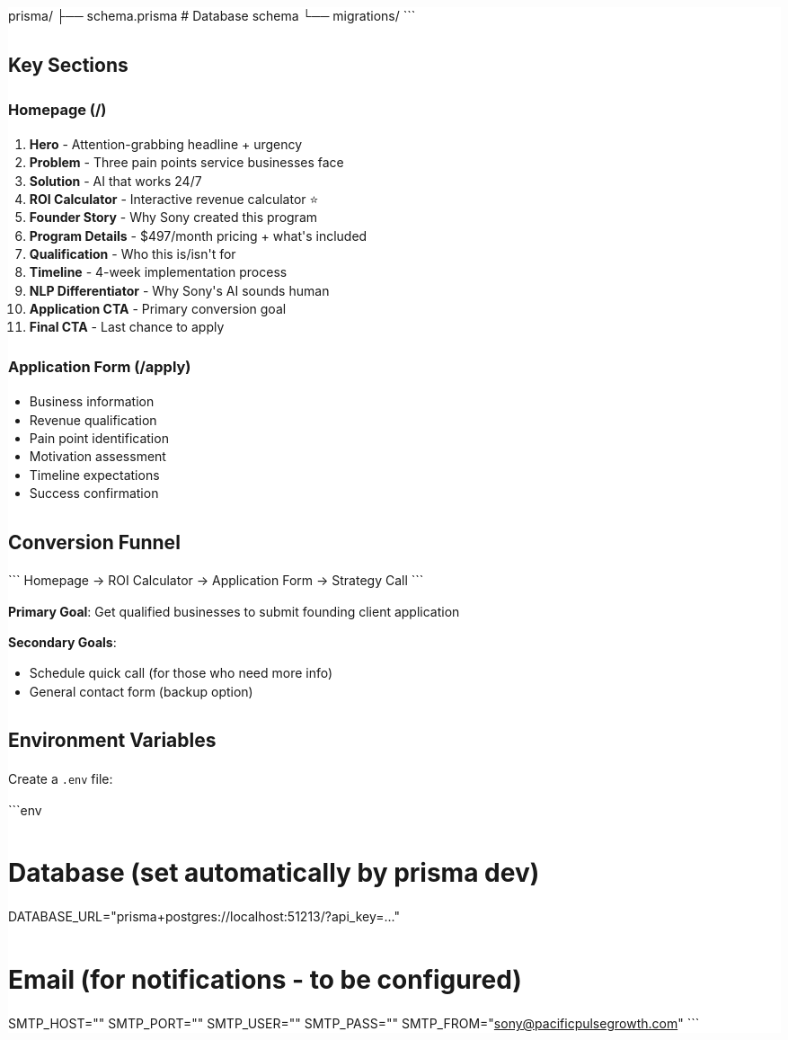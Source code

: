 prisma/
├── schema.prisma           # Database schema
└── migrations/
\`\`\`

## Key Sections

### Homepage (/)
1. **Hero** - Attention-grabbing headline + urgency
2. **Problem** - Three pain points service businesses face
3. **Solution** - AI that works 24/7
4. **ROI Calculator** - Interactive revenue calculator ⭐
5. **Founder Story** - Why Sony created this program
6. **Program Details** - $497/month pricing + what's included
7. **Qualification** - Who this is/isn't for
8. **Timeline** - 4-week implementation process
9. **NLP Differentiator** - Why Sony's AI sounds human
10. **Application CTA** - Primary conversion goal
11. **Final CTA** - Last chance to apply

### Application Form (/apply)
- Business information
- Revenue qualification
- Pain point identification
- Motivation assessment
- Timeline expectations
- Success confirmation

## Conversion Funnel

\`\`\`
Homepage → ROI Calculator → Application Form → Strategy Call
\`\`\`

**Primary Goal**: Get qualified businesses to submit founding client application

**Secondary Goals**:
- Schedule quick call (for those who need more info)
- General contact form (backup option)

## Environment Variables

Create a `.env` file:

\`\`\`env
# Database (set automatically by prisma dev)
DATABASE_URL="prisma+postgres://localhost:51213/?api_key=..."

# Email (for notifications - to be configured)
SMTP_HOST=""
SMTP_PORT=""
SMTP_USER=""
SMTP_PASS=""
SMTP_FROM="sony@pacificpulsegrowth.com"
\`\`\`
